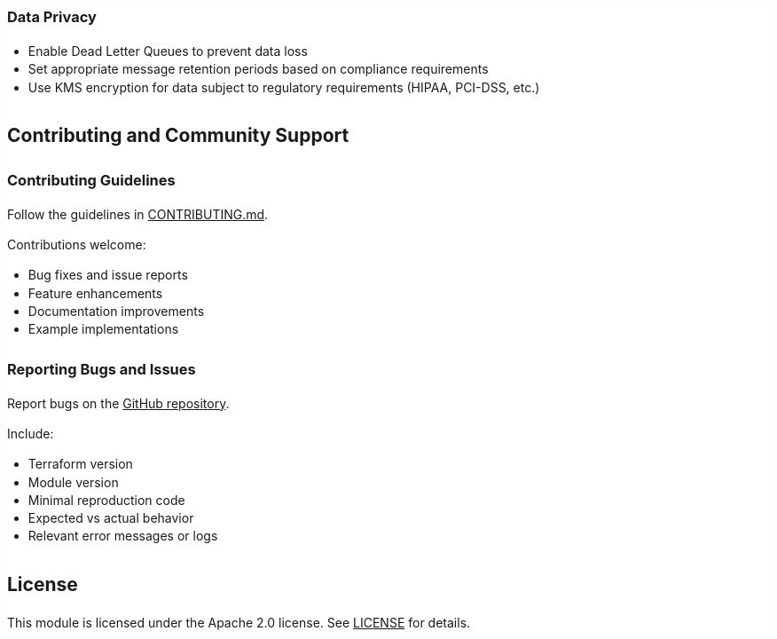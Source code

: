### Data Privacy

- Enable Dead Letter Queues to prevent data loss
- Set appropriate message retention periods based on compliance requirements
- Use KMS encryption for data subject to regulatory requirements (HIPAA, PCI-DSS, etc.)

## Contributing and Community Support

### Contributing Guidelines

Follow the guidelines in [CONTRIBUTING.md](https://github.com/sourcefuse/terraform-aws-arc-sqs/blob/main/CONTRIBUTING.md).

Contributions welcome:
- Bug fixes and issue reports
- Feature enhancements
- Documentation improvements
- Example implementations

### Reporting Bugs and Issues

Report bugs on the [GitHub repository](https://github.com/sourcefuse/terraform-aws-arc-sqs/issues).

Include:
- Terraform version
- Module version
- Minimal reproduction code
- Expected vs actual behavior
- Relevant error messages or logs

## License

This module is licensed under the Apache 2.0 license. See [LICENSE](https://github.com/sourcefuse/terraform-aws-arc-sqs/blob/main/LICENSE) for details.
